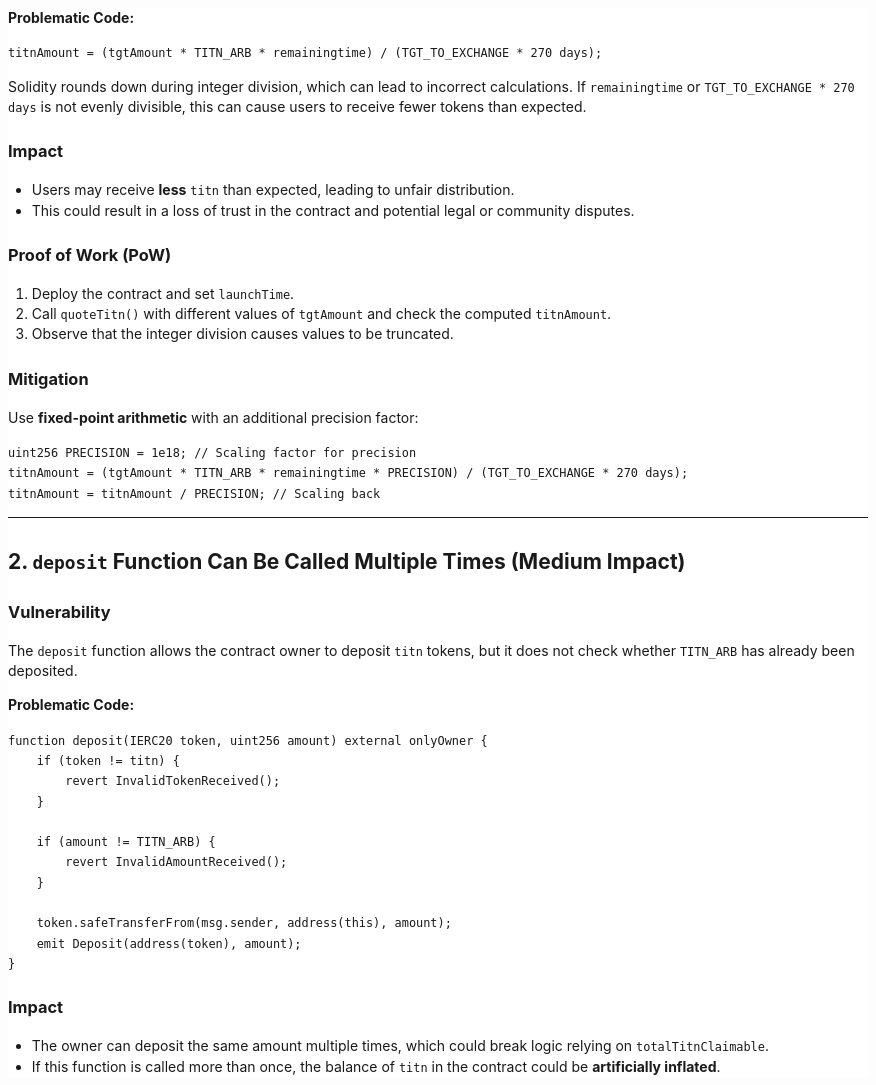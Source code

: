 **Problematic Code:**
```solidity
titnAmount = (tgtAmount * TITN_ARB * remainingtime) / (TGT_TO_EXCHANGE * 270 days);
```
Solidity rounds down during integer division, which can lead to incorrect calculations. If `remainingtime` or `TGT_TO_EXCHANGE * 270 days` is not evenly divisible, this can cause users to receive fewer tokens than expected.

### **Impact**
- Users may receive **less** `titn` than expected, leading to unfair distribution.
- This could result in a loss of trust in the contract and potential legal or community disputes.

### **Proof of Work (PoW)**
1. Deploy the contract and set `launchTime`.
2. Call `quoteTitn()` with different values of `tgtAmount` and check the computed `titnAmount`.
3. Observe that the integer division causes values to be truncated.

### **Mitigation**
Use **fixed-point arithmetic** with an additional precision factor:
```solidity
uint256 PRECISION = 1e18; // Scaling factor for precision
titnAmount = (tgtAmount * TITN_ARB * remainingtime * PRECISION) / (TGT_TO_EXCHANGE * 270 days);
titnAmount = titnAmount / PRECISION; // Scaling back
```

---

## **2. `deposit` Function Can Be Called Multiple Times (Medium Impact)**
### **Vulnerability**
The `deposit` function allows the contract owner to deposit `titn` tokens, but it does not check whether `TITN_ARB` has already been deposited.

**Problematic Code:**
```solidity
function deposit(IERC20 token, uint256 amount) external onlyOwner {
    if (token != titn) {
        revert InvalidTokenReceived();
    }

    if (amount != TITN_ARB) {
        revert InvalidAmountReceived();
    }

    token.safeTransferFrom(msg.sender, address(this), amount);
    emit Deposit(address(token), amount);
}
```

### **Impact**
- The owner can deposit the same amount multiple times, which could break logic relying on `totalTitnClaimable`.
- If this function is called more than once, the balance of `titn` in the contract could be **artificially inflated**.
